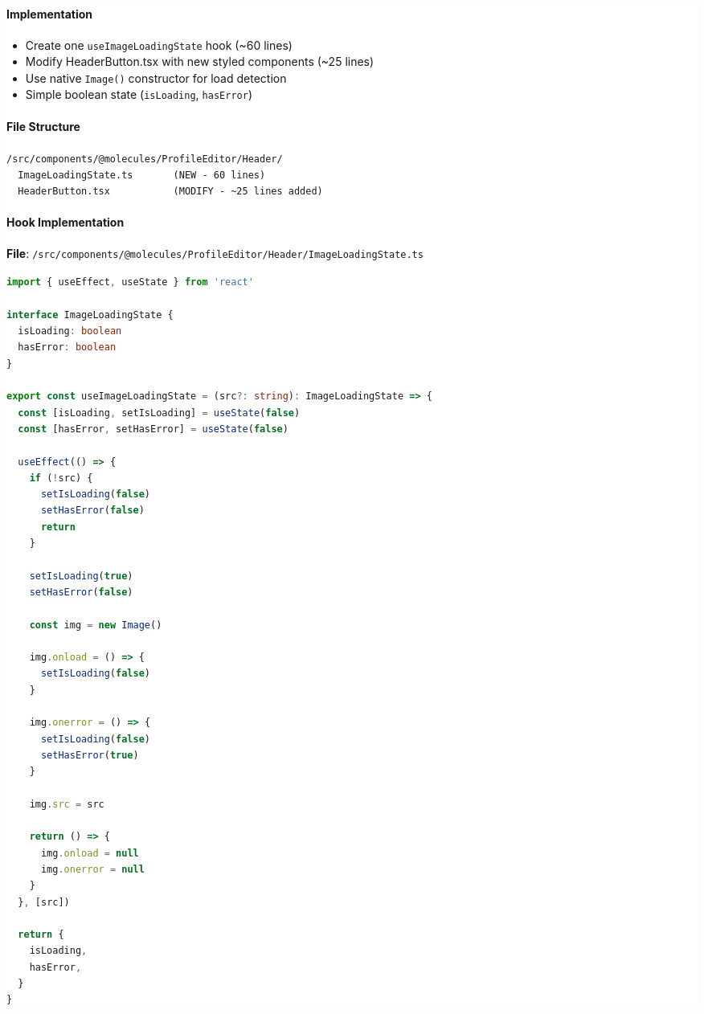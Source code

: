 #### Implementation
- Create one `useImageLoadingState` hook (~60 lines)
- Modify HeaderButton.tsx with new styled components (~25 lines)
- Use native `Image()` constructor for load detection
- Simple boolean state (`isLoading`, `hasError`)

#### File Structure

```
/src/components/@molecules/ProfileEditor/Header/
  ImageLoadingState.ts       (NEW - 60 lines)
  HeaderButton.tsx           (MODIFY - ~25 lines added)
```

#### Hook Implementation

**File**: `/src/components/@molecules/ProfileEditor/Header/ImageLoadingState.ts`

```typescript
import { useEffect, useState } from 'react'

interface ImageLoadingState {
  isLoading: boolean
  hasError: boolean
}

export const useImageLoadingState = (src?: string): ImageLoadingState => {
  const [isLoading, setIsLoading] = useState(false)
  const [hasError, setHasError] = useState(false)

  useEffect(() => {
    if (!src) {
      setIsLoading(false)
      setHasError(false)
      return
    }

    setIsLoading(true)
    setHasError(false)

    const img = new Image()

    img.onload = () => {
      setIsLoading(false)
    }

    img.onerror = () => {
      setIsLoading(false)
      setHasError(true)
    }

    img.src = src

    return () => {
      img.onload = null
      img.onerror = null
    }
  }, [src])

  return {
    isLoading,
    hasError,
  }
}
```
